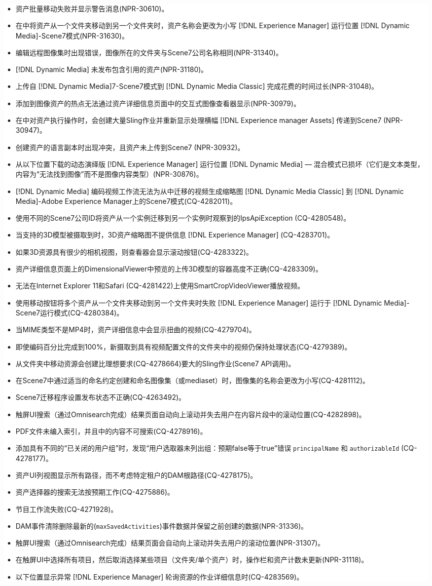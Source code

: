 * 资产批量移动失败并显示警告消息(NPR-30610)。

* 在中将资产从一个文件夹移动到另一个文件夹时，资产名称会更改为小写 [!DNL Experience Manager] 运行位置 [!DNL Dynamic Media]-Scene7模式(NPR-31630)。

* 编辑远程图像集时出现错误，图像所在的文件夹与Scene7公司名称相同(NPR-31340)。

* [!DNL Dynamic Media] 未发布包含引用的资产(NPR-31180)。

* 上传自 [!DNL Dynamic Media]7-Scene7模式到 [!DNL Dynamic Media Classic] 完成花费的时间过长(NPR-31048)。

* 添加到图像资产的热点无法通过资产详细信息页面中的交互式图像查看器显示(NPR-30979)。

* 在中对资产执行操作时，会创建大量Sling作业并重新显示处理横幅 [!DNL Experience manager Assets] 传递到Scene7 (NPR-30947)。

* 创建资产的语言副本时出现冲突，且资产未上传到Scene7 (NPR-30932)。

* 从以下位置下载的动态演绎版 [!DNL Experience Manager] 运行位置 [!DNL Dynamic Media] — 混合模式已损坏（它们是文本类型，内容为“无法找到图像”而不是图像内容类型）(NPR-30876)。

* [!DNL Dynamic Media] 编码视频工作流无法为从中迁移的视频生成缩略图 [!DNL Dynamic Media Classic] 到 [!DNL Dynamic Media]-Adobe Experience Manager上的Scene7模式(CQ-4282011)。

* 使用不同的Scene7公司ID将资产从一个实例迁移到另一个实例时观察到的IpsApiException (CQ-4280548)。

* 当支持的3D模型被摄取到时，3D资产缩略图不提供信息 [!DNL Experience Manager] (CQ-4283701)。

* 如果3D资源具有很少的相机视图，则查看器会显示滚动按钮(CQ-4283322)。

* 资产详细信息页面上的DimensionalViewer中预览的上传3D模型的容器高度不正确(CQ-4283309)。

* 无法在Internet Explorer 11和Safari (CQ-4281422)上使用SmartCropVideoViewer播放视频。

* 使用移动按钮将多个资产从一个文件夹移动到另一个文件夹时失败 [!DNL Experience Manager] 运行于 [!DNL Dynamic Media]-Scene7运行模式(CQ-4280384)。

* 当MIME类型不是MP4时，资产详细信息中会显示扭曲的视频(CQ-4279704)。

* 即使编码百分比完成到100%，新摄取到具有视频配置文件的文件夹中的视频仍保持处理状态(CQ-4279389)。

* 从文件夹中移动资源会创建比理想要求(CQ-4278664)要大的Sling作业(Scene7 API调用)。

* 在Scene7中通过适当的命名约定创建和命名图像集（或mediaset）时，图像集的名称会更改为小写(CQ-4281112)。

* Scene7迁移程序设置发布状态不正确(CQ-4263492)。

* 触屏UI搜索（通过Omnisearch完成）结果页面自动向上滚动并失去用户在内容片段中的滚动位置(CQ-4282898)。

* PDF文件未编入索引，并且中的内容不可搜索(CQ-4278916)。

* 添加具有不同的“已关闭的用户组”时，发现“用户选取器未列出组：预期false等于true”错误 `principalName` 和 `authorizableId` (CQ-4278177)。

* 资产UI列视图显示所有路径，而不考虑特定租户的DAM根路径(CQ-4278175)。

* 资产选择器的搜索无法按预期工作(CQ-4275886)。

* 节目工作流失败(CQ-4271928)。

* DAM事件清除删除最新的(`maxSavedActivities`)事件数据并保留之前创建的数据(NPR-31336)。

* 触屏UI搜索（通过Omnisearch完成）结果页面会自动向上滚动并失去用户的滚动位置(NPR-31307)。

* 在触屏UI中选择所有项目，然后取消选择某些项目（文件夹/单个资产）时，操作栏和资产计数未更新(NPR-31118)。

* 以下位置显示异常 [!DNL Experience Manager] 轮询资源的作业详细信息时(CQ-4283569)。
